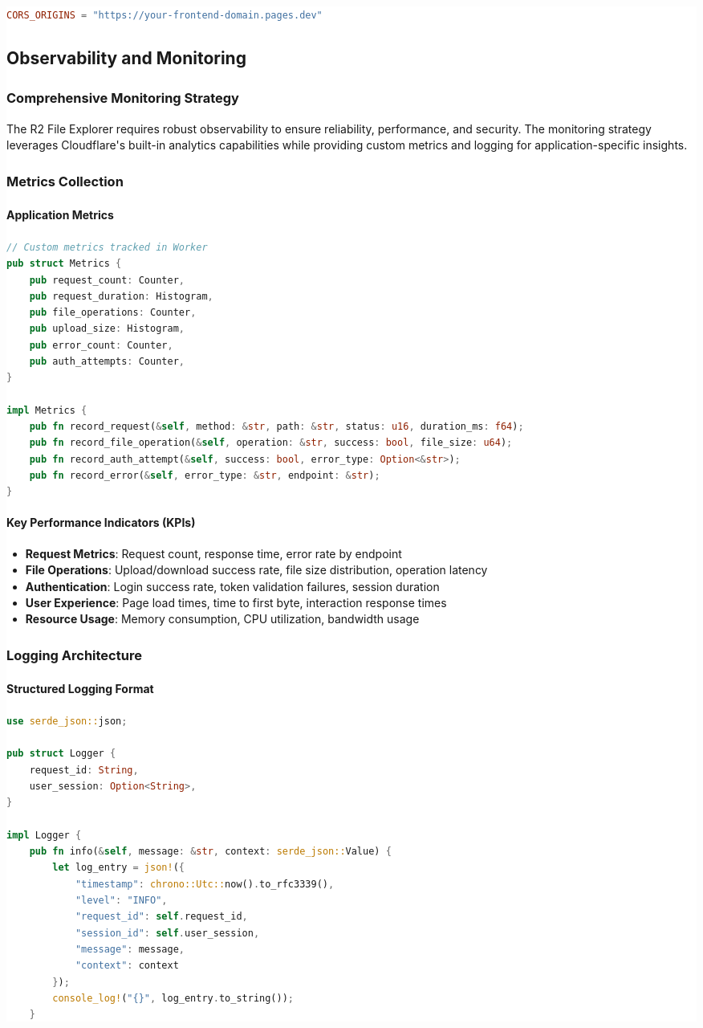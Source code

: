 ```toml
CORS_ORIGINS = "https://your-frontend-domain.pages.dev"
```

## Observability and Monitoring

### Comprehensive Monitoring Strategy

The R2 File Explorer requires robust observability to ensure reliability, performance, and security. The monitoring strategy leverages Cloudflare's built-in analytics capabilities while providing custom metrics and logging for application-specific insights.

### Metrics Collection

#### Application Metrics
```rust
// Custom metrics tracked in Worker
pub struct Metrics {
    pub request_count: Counter,
    pub request_duration: Histogram,
    pub file_operations: Counter,
    pub upload_size: Histogram,
    pub error_count: Counter,
    pub auth_attempts: Counter,
}

impl Metrics {
    pub fn record_request(&self, method: &str, path: &str, status: u16, duration_ms: f64);
    pub fn record_file_operation(&self, operation: &str, success: bool, file_size: u64);
    pub fn record_auth_attempt(&self, success: bool, error_type: Option<&str>);
    pub fn record_error(&self, error_type: &str, endpoint: &str);
}
```

#### Key Performance Indicators (KPIs)
- **Request Metrics**: Request count, response time, error rate by endpoint
- **File Operations**: Upload/download success rate, file size distribution, operation latency
- **Authentication**: Login success rate, token validation failures, session duration
- **User Experience**: Page load times, time to first byte, interaction response times
- **Resource Usage**: Memory consumption, CPU utilization, bandwidth usage

### Logging Architecture

#### Structured Logging Format
```rust
use serde_json::json;

pub struct Logger {
    request_id: String,
    user_session: Option<String>,
}

impl Logger {
    pub fn info(&self, message: &str, context: serde_json::Value) {
        let log_entry = json!({
            "timestamp": chrono::Utc::now().to_rfc3339(),
            "level": "INFO",
            "request_id": self.request_id,
            "session_id": self.user_session,
            "message": message,
            "context": context
        });
        console_log!("{}", log_entry.to_string());
    }
```